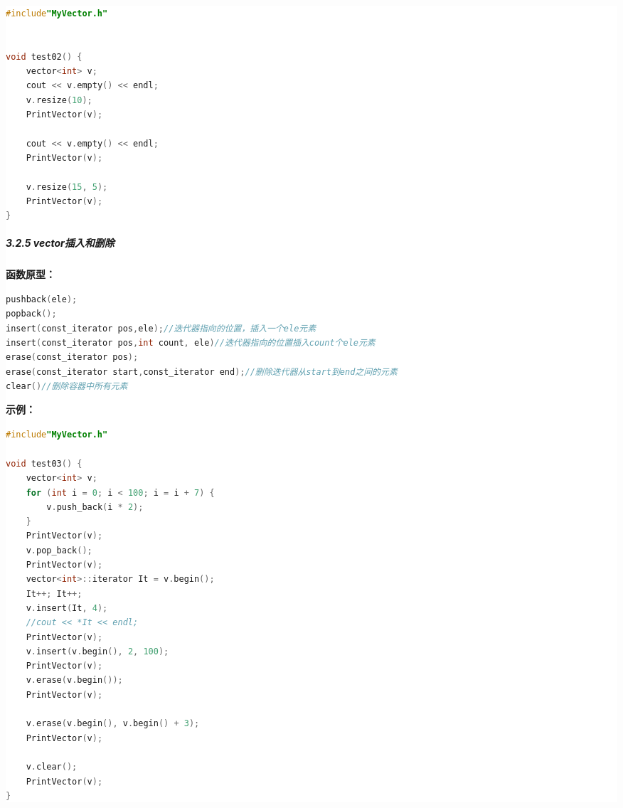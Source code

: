 ```C++
#include"MyVector.h"


void test02() {
	vector<int> v;
	cout << v.empty() << endl;
	v.resize(10);
	PrintVector(v);

	cout << v.empty() << endl;
	PrintVector(v);

	v.resize(15, 5);
	PrintVector(v);
}
```

##### 3.2.5 vector插入和删除

**函数原型：**

```c++
pushback(ele);
popback();
insert(const_iterator pos,ele);//迭代器指向的位置，插入一个ele元素
insert(const_iterator pos,int count, ele)//迭代器指向的位置插入count个ele元素
erase(const_iterator pos);
erase(const_iterator start,const_iterator end);//删除迭代器从start到end之间的元素
clear()//删除容器中所有元素
```

**示例：**

```c++
#include"MyVector.h"

void test03() {
	vector<int> v;
	for (int i = 0; i < 100; i = i + 7) {
		v.push_back(i * 2);
	}
	PrintVector(v);
	v.pop_back();
	PrintVector(v);
	vector<int>::iterator It = v.begin();
	It++; It++;
	v.insert(It, 4);
	//cout << *It << endl;
	PrintVector(v);
	v.insert(v.begin(), 2, 100);
	PrintVector(v);
	v.erase(v.begin());
	PrintVector(v);

	v.erase(v.begin(), v.begin() + 3);
	PrintVector(v);

	v.clear();
	PrintVector(v);
}
```
